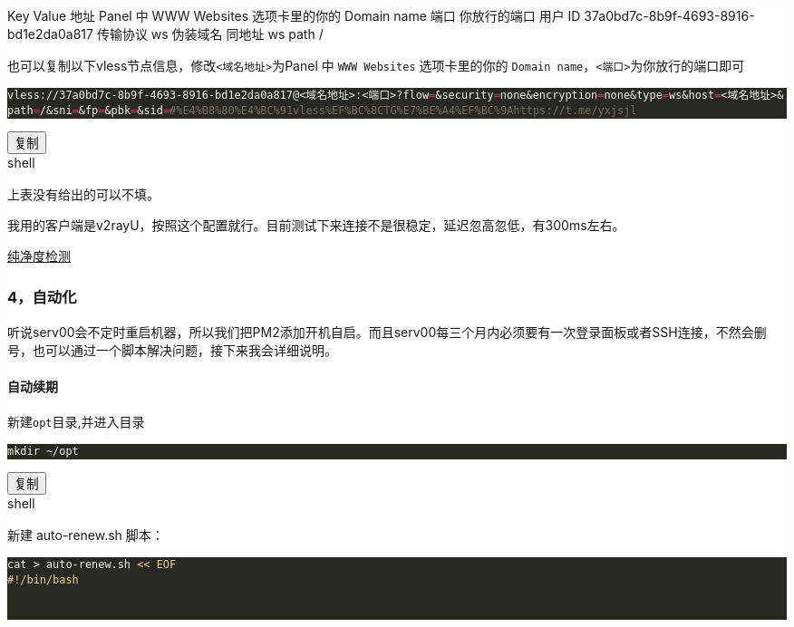 <tr>
<th>Key</th>
<th>Value</th>
</tr>
</thead>
<tbody>
<tr>
<td>地址</td>
<td>Panel 中 WWW Websites 选项卡里的你的 Domain name</td>
</tr>
<tr>
<td>端口</td>
<td>你放行的端口</td>
</tr>
<tr>
<td>用户 ID</td>
<td>37a0bd7c-8b9f-4693-8916-bd1e2da0a817</td>
</tr>
<tr>
<td>传输协议</td>
<td>ws</td>
</tr>
<tr>
<td>伪装域名</td>
<td>同地址</td>
</tr>
<tr>
<td>ws path</td>
<td>/</td>
</tr>
</tbody>
</table>
<p>也可以复制以下vless节点信息，修改<code>&lt;域名地址&gt;</code>为Panel 中 <code>WWW Websites</code> 选项卡里的你的 <code>Domain name</code>，<code>&lt;端口&gt;</code>为你放行的端口即可</p>
<div class="highlight"><pre tabindex="0" style="color:#f8f8f2;background-color:#272822;-moz-tab-size:4;-o-tab-size:4;tab-size:4;"><code class="language-shell hljs" data-lang="shell"><span style="display:flex;"><span>vless://37a0bd7c-8b9f-4693-8916-bd1e2da0a817@&lt;域名地址&gt;:&lt;端口&gt;?flow<span style="color:#f92672">=</span>&amp;security<span style="color:#f92672">=</span>none&amp;encryption<span style="color:#f92672">=</span>none&amp;type<span style="color:#f92672">=</span>ws&amp;host<span style="color:#f92672">=</span>&lt;域名地址&gt;&amp;path<span style="color:#f92672">=</span>/&amp;sni<span style="color:#f92672">=</span>&amp;fp<span style="color:#f92672">=</span>&amp;pbk<span style="color:#f92672">=</span>&amp;sid<span style="color:#f92672">=</span><span style="color:#75715e">#%E4%B8%80%E4%BC%91vless%EF%BC%8CTG%E7%BE%A4%EF%BC%9Ahttps://t.me/yxjsjl</span>
</span></span></code></pre><button class="copy-code">复制</button><div class="mac-tool"><div class="mac bb1"></div><div class="mac bb2"></div><div class="mac bb3"></div><div class="language-type">shell</div></div></div><p>上表没有给出的可以不填。</p>
<p>我用的客户端是v2rayU，按照这个配置就行。目前测试下来连接不是很稳定，延迟忽高忽低，有300ms左右。</p>
<p><a href="https://scamalytics.com/" target="_blank" rel="noopener">纯净度检测</a></p>
<h3 id="4自动化">4，自动化<a hidden="" class="anchor" aria-hidden="true" href="#4自动化">#</a></h3>
<p>听说serv00会不定时重启机器，所以我们把PM2添加开机自启。而且serv00每三个月内必须要有一次登录面板或者SSH连接，不然会删号，也可以通过一个脚本解决问题，接下来我会详细说明。</p>
<h4 id="自动续期">自动续期<a hidden="" class="anchor" aria-hidden="true" href="#自动续期">#</a></h4>
<p>新建<code>opt</code>目录,并进入目录</p>
<div class="highlight"><pre tabindex="0" style="color:#f8f8f2;background-color:#272822;-moz-tab-size:4;-o-tab-size:4;tab-size:4;"><code class="language-shell hljs" data-lang="shell"><span style="display:flex;"><span>mkdir ~/opt
</span></span></code></pre><button class="copy-code">复制</button><div class="mac-tool"><div class="mac bb1"></div><div class="mac bb2"></div><div class="mac bb3"></div><div class="language-type">shell</div></div></div><p>新建 auto-renew.sh 脚本：</p>
<div class="highlight"><pre tabindex="0" style="color:#f8f8f2;background-color:#272822;-moz-tab-size:4;-o-tab-size:4;tab-size:4;"><code class="language-shell hljs" data-lang="shell"><span style="display:flex;"><span>cat &gt; auto-renew.sh <span style="color:#e6db74">&lt;&lt; EOF
</span></span></span><span style="display:flex;"><span><span style="color:#e6db74"><span class="hljs-meta">#</span><span class="bash">!/bin/bash</span>
